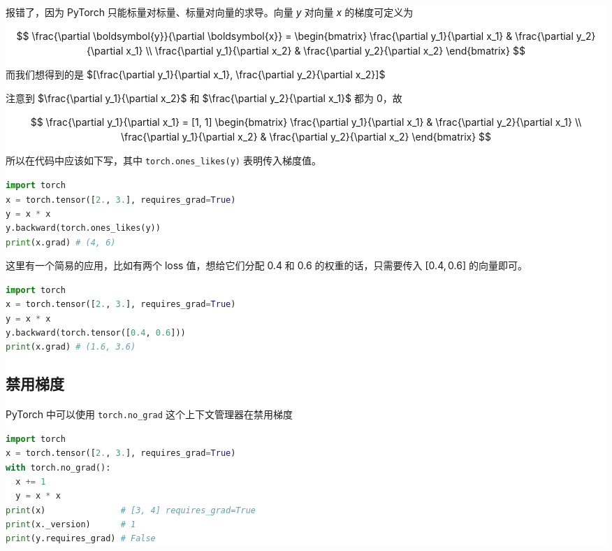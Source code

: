 报错了，因为 PyTorch 只能标量对标量、标量对向量的求导。向量 $y$ 对向量 $x$ 的梯度可定义为

$$
\frac{\partial \boldsymbol{y}}{\partial \boldsymbol{x}} =
\begin{bmatrix}
\frac{\partial y_1}{\partial x_1} & \frac{\partial y_2}{\partial x_1} \\
\frac{\partial y_1}{\partial x_2} & \frac{\partial y_2}{\partial x_2}
\end{bmatrix}
$$

而我们想得到的是 $[\frac{\partial y_1}{\partial x_1}, \frac{\partial y_2}{\partial x_2}]$

注意到 $\frac{\partial y_1}{\partial x_2}$ 和 $\frac{\partial y_2}{\partial x_1}$ 都为 0，故

$$
\frac{\partial y_1}{\partial x_1} = 
[1, 1]
\begin{bmatrix}
\frac{\partial y_1}{\partial x_1} & \frac{\partial y_2}{\partial x_1} \\
\frac{\partial y_1}{\partial x_2} & \frac{\partial y_2}{\partial x_2}
\end{bmatrix}
$$

所以在代码中应该如下写，其中 `torch.ones_likes(y)` 表明传入梯度值。

```python
import torch
x = torch.tensor([2., 3.], requires_grad=True)
y = x * x
y.backward(torch.ones_likes(y))
print(x.grad) # (4, 6)
```

这里有一个简易的应用，比如有两个 loss 值，想给它们分配 0.4 和 0.6 的权重的话，只需要传入 $[0.4, 0.6]$  的向量即可。

```python
import torch
x = torch.tensor([2., 3.], requires_grad=True)
y = x * x
y.backward(torch.tensor([0.4, 0.6]))
print(x.grad) # (1.6, 3.6)
```

## 禁用梯度

PyTorch 中可以使用 `torch.no_grad` 这个上下文管理器在禁用梯度

```python
import torch
x = torch.tensor([2., 3.], requires_grad=True)
with torch.no_grad():
  x += 1
  y = x * x
print(x)               # [3, 4] requires_grad=True
print(x._version)      # 1
print(y.requires_grad) # False
```
